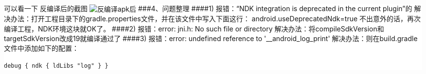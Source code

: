 可以看一下 反编译后的截图
<img src="http://img.blog.csdn.net/20160227161042447" width = "500" height = "880" alt="反编译apk后" align=center />
###4、问题整理
####1) 报错：“NDK integration is deprecated in the current plugin”的
解决办法：打开工程目录下的gradle.properties文件，并在该文件中写入下面这行：
android.useDeprecatedNdk=true
不出意外的话，再次编译工程，NDK环境这块就OK了。
####2) 报错：error: jni.h: No such file or directory
解决办法：将compileSdkVersion和targetSdkVersion改成19就编译通过了
####3) 报错：error: undefined reference to '__android_log_print'
解决办法：则在build.gradle文件中添加如下的配置：
```
debug { ndk { ldLibs "log" } }
```